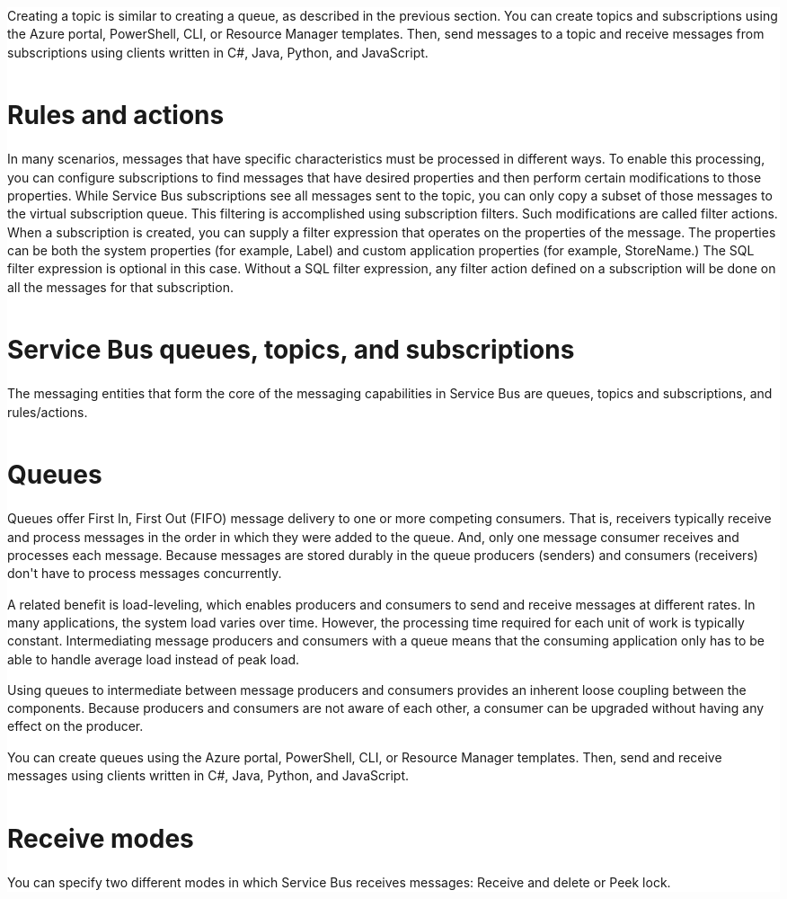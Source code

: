Creating a topic is similar to creating a queue, as described in the previous section. You can create topics and subscriptions using the Azure portal, PowerShell, CLI, or Resource Manager templates. Then, send messages to a topic and receive messages from subscriptions using clients written in C#, Java, Python, and JavaScript.


# Rules and actions

In many scenarios, messages that have specific characteristics must be processed in different ways. To enable this processing, you can configure subscriptions to find messages that have desired properties and then perform certain modifications to those properties. While Service Bus subscriptions see all messages sent to the topic, you can only copy a subset of those messages to the virtual subscription queue. This filtering is accomplished using subscription filters. Such modifications are called filter actions. When a subscription is created, you can supply a filter expression that operates on the properties of the message. The properties can be both the system properties (for example, Label) and custom application properties (for example, StoreName.) The SQL filter expression is optional in this case. Without a SQL filter expression, any filter action defined on a subscription will be done on all the messages for that subscription.


# Service Bus queues, topics, and subscriptions

The messaging entities that form the core of the messaging capabilities in Service Bus are queues, topics and subscriptions, and rules/actions.

# Queues

Queues offer First In, First Out (FIFO) message delivery to one or more competing consumers. That is, receivers typically receive and process messages in the order in which they were added to the queue. And, only one message consumer receives and processes each message. Because messages are stored durably in the queue producers (senders) and consumers (receivers) don't have to process messages concurrently.

A related benefit is load-leveling, which enables producers and consumers to send and receive messages at different rates. In many applications, the system load varies over time. However, the processing time required for each unit of work is typically constant. Intermediating message producers and consumers with a queue means that the consuming application only has to be able to handle average load instead of peak load.

Using queues to intermediate between message producers and consumers provides an inherent loose coupling between the components. Because producers and consumers are not aware of each other, a consumer can be upgraded without having any effect on the producer.

You can create queues using the Azure portal, PowerShell, CLI, or Resource Manager templates. Then, send and receive messages using clients written in C#, Java, Python, and JavaScript.


# Receive modes

You can specify two different modes in which Service Bus receives messages: Receive and delete or Peek lock.
